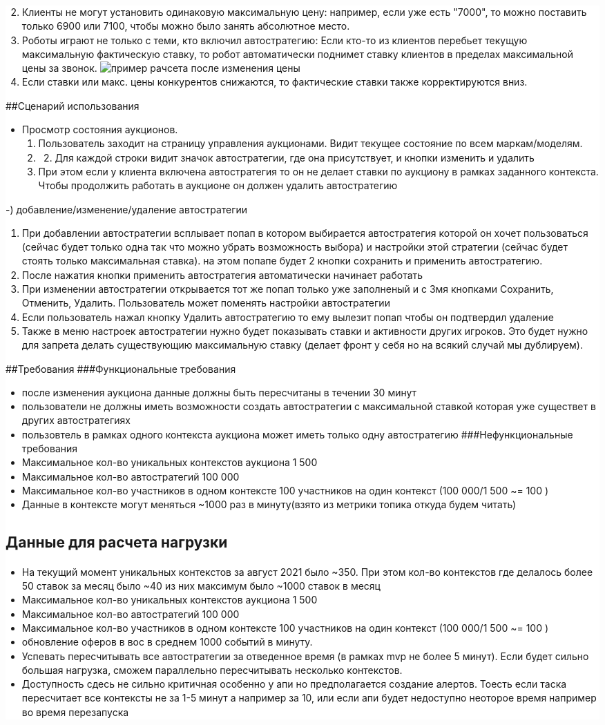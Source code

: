 2) Клиенты не могут установить одинаковую максимальную цену: например, если уже есть "7000", то можно поставить только 6900 или 7100, чтобы можно было занять абсолютное место.
3) Роботы играют не только с теми, кто включил автостратегию:
   Если кто-то из клиентов перебьет текущую максимальную фактическую ставку, то робот автоматически поднимет ставку клиентов в пределах максимальной цены за звонок.
![пример рачсета после изменения цены](image_1.png)
4) Если ставки или макс. цены конкурентов снижаются, то фактические ставки также корректируются вниз.


##Сценарий использования
- Просмотр состояния аукционов.
   1) Пользователь заходит на страницу управления аукционами. Видит текущее состояние по всем маркам/моделям.
   2) 2) Для каждой строки видит значок автостратегии, где она присутствует, и кнопки изменить и удалить
   3) При этом если у клиента включена автостратегия то он не делает ставки по аукциону в рамках заданного контекста. Чтобы продолжить работать в аукционе он должен удалить автостратегию 

-) добавление/изменение/удаление автостратегии
   1)  При добавлении автостратегии всплывает попап в котором выбирается автостратегия которой он хочет пользоваться (сейчас будет только одна так что можно убрать возможность выбора)
   и настройки этой стратегии (сейчас будет стоять только максимальная ставка). на этом попапе будет 2 кнопки сохранить и применить автостратегию.
   2) После нажатия кнопки применить автостратегия автоматически начинает работать
   3) При изменении автостратегии открывается тот же попап только уже заполненый и с 3мя кнопками Сохранить, Отменить, Удалить. Пользователь может поменять настройки автостратегии
   4) Если пользователь нажал кнопку Удалить автостратегию то ему вылезит попап чтобы он подтвердил удаление
   5) Также в меню настроек автостратегии нужно будет показывать ставки и активности других игроков. Это будет нужно для запрета делать существующию максимальную ставку (делает фронт у себя но на всякий случай мы дублируем).  

##Требования
###Функциональные требования
* после изменения аукциона данные должны быть пересчитаны в течении 30 минут
* пользователи не должны иметь возможности создать автостратегии с максимальной ставкой которая уже существет в других автостратегиях
* пользовтель в рамках одного контекста аукциона может иметь только одну автостратегию
###Нефункциональные требования
* Максимальное кол-во уникальных контекстов аукциона 1 500
* Максимальное кол-во автостратегий 100 000
* Максимальное кол-во участников в одном контексте 100 участников на один контекст (100 000/1 500 ~= 100 )
* Данные в контексте могут меняться ~1000 раз в минуту(взято из метрики топика откуда будем читать)



## Данные для расчета нагрузки
* На текущий момент уникальных контекстов за август 2021 было ~350. При этом кол-во контекстов где делалось более 50 ставок за месяц было ~40 из них максимум было ~1000 ставок в месяц
* Максимальное кол-во уникальных контекстов аукциона 1 500
* Максимальное кол-во автостратегий 100 000
* Максимальное кол-во участников в одном контексте 100 участников на один контекст (100 000/1 500 ~= 100 )
* обновление оферов в вос в среднем 1000 событий в минуту. 
* Успевать пересчитывать все автостратегии за отведенное время (в рамках mvp не более 5 минут). Если будет сильно большая нагрузка, сможем параллельно пересчитывать несколько контекстов.
* Доступность сдесь не сильно критичная особенно у апи но предполагается создание алертов. Тоесть если таска пересчитает все контексты не за 1-5 минут а например за 10, или если апи будет недоступно неоторое время например во время перезапуска

